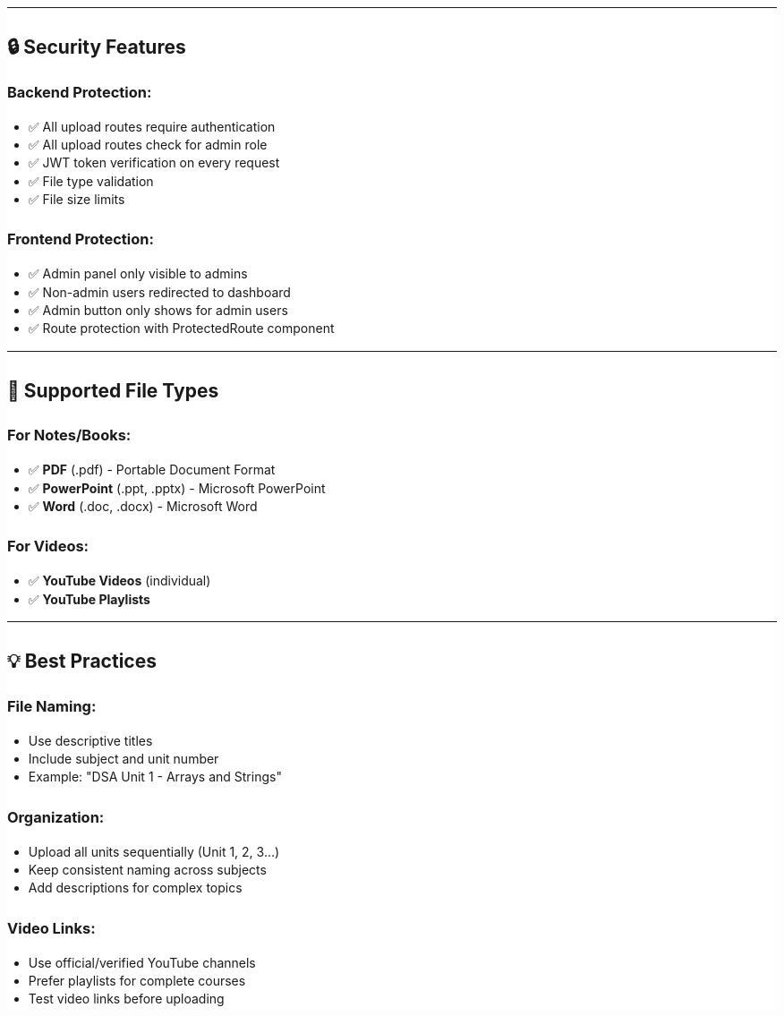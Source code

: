 
---

## 🔒 **Security Features**

### **Backend Protection:**
- ✅ All upload routes require authentication
- ✅ All upload routes check for admin role
- ✅ JWT token verification on every request
- ✅ File type validation
- ✅ File size limits

### **Frontend Protection:**
- ✅ Admin panel only visible to admins
- ✅ Non-admin users redirected to dashboard
- ✅ Admin button only shows for admin users
- ✅ Route protection with ProtectedRoute component

---

## 📁 **Supported File Types**

### **For Notes/Books:**
- ✅ **PDF** (.pdf) - Portable Document Format
- ✅ **PowerPoint** (.ppt, .pptx) - Microsoft PowerPoint
- ✅ **Word** (.doc, .docx) - Microsoft Word

### **For Videos:**
- ✅ **YouTube Videos** (individual)
- ✅ **YouTube Playlists**

---

## 💡 **Best Practices**

### **File Naming:**
- Use descriptive titles
- Include subject and unit number
- Example: "DSA Unit 1 - Arrays and Strings"

### **Organization:**
- Upload all units sequentially (Unit 1, 2, 3...)
- Keep consistent naming across subjects
- Add descriptions for complex topics

### **Video Links:**
- Use official/verified YouTube channels
- Prefer playlists for complete courses
- Test video links before uploading
